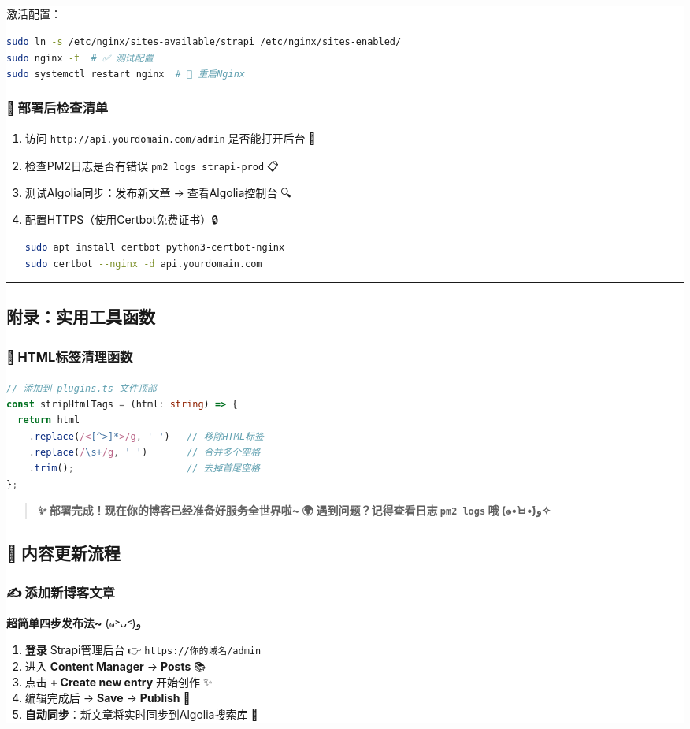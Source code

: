 激活配置：

```bash
sudo ln -s /etc/nginx/sites-available/strapi /etc/nginx/sites-enabled/
sudo nginx -t  # ✅ 测试配置
sudo systemctl restart nginx  # 🔄 重启Nginx
```



### 📌 部署后检查清单

1. 访问 `http://api.yourdomain.com/admin` 是否能打开后台 👀

2. 检查PM2日志是否有错误 `pm2 logs strapi-prod` 📋

3. 测试Algolia同步：发布新文章 → 查看Algolia控制台 🔍

4. 配置HTTPS（使用Certbot免费证书）🔒

   ```bash
   sudo apt install certbot python3-certbot-nginx
   sudo certbot --nginx -d api.yourdomain.com
   ```

------



## 附录：实用工具函数

### 🧹 HTML标签清理函数

```ts
// 添加到 plugins.ts 文件顶部
const stripHtmlTags = (html: string) => {
  return html
    .replace(/<[^>]*>/g, ' ')   // 移除HTML标签
    .replace(/\s+/g, ' ')       // 合并多个空格
    .trim();                    // 去掉首尾空格
};
```

> **✨ 部署完成！现在你的博客已经准备好服务全世界啦~ 🌍**
> **遇到问题？记得查看日志 `pm2 logs` 哦 (๑•̀ㅂ•́)و✧**



## 🌟 内容更新流程  

### ✍️ 添加新博客文章  
**超简单四步发布法~** (๑˃ᴗ˂)ﻭ  
1. **登录** Strapi管理后台 👉 `https://你的域名/admin`  
2. 进入 **Content Manager** → **Posts** 📚  
3. 点击 **+ Create new entry** 开始创作 ✨  
4. 编辑完成后 → **Save** → **Publish** 🚀  
5. **自动同步**：新文章将实时同步到Algolia搜索库 🔄  
